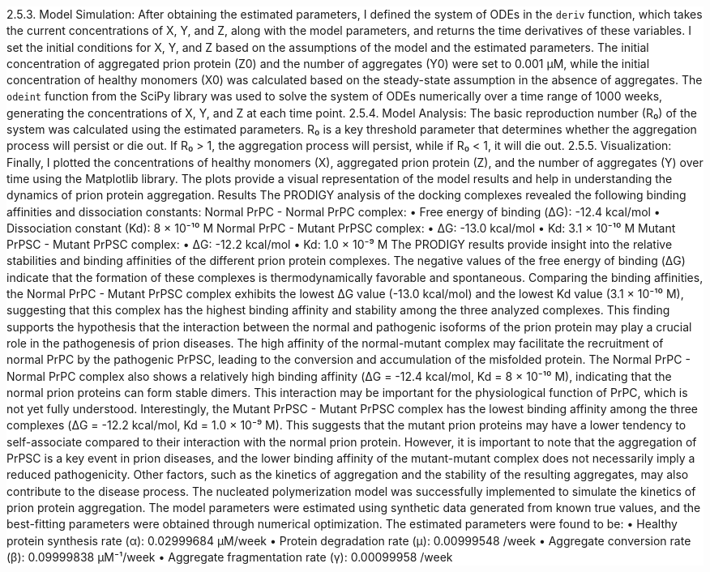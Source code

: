 2.5.3. Model Simulation:
After obtaining the estimated parameters, I defined the system of ODEs in the `deriv` function, which takes the current concentrations of X, Y, and Z, along with the model parameters, and returns the time derivatives of these variables.
I set the initial conditions for X, Y, and Z based on the assumptions of the model and the estimated parameters. The initial concentration of aggregated prion protein (Z0) and the number of aggregates (Y0) were set to 0.001 μM, while the initial concentration of healthy monomers (X0) was calculated based on the steady-state assumption in the absence of aggregates.
The `odeint` function from the SciPy library was used to solve the system of ODEs numerically over a time range of 1000 weeks, generating the concentrations of X, Y, and Z at each time point.
2.5.4. Model Analysis:
The basic reproduction number (R₀) of the system was calculated using the estimated parameters. R₀ is a key threshold parameter that determines whether the aggregation process will persist or die out. If R₀ > 1, the aggregation process will persist, while if R₀ < 1, it will die out.
2.5.5. Visualization:
Finally, I plotted the concentrations of healthy monomers (X), aggregated prion protein (Z), and the number of aggregates (Y) over time using the Matplotlib library. The plots provide a visual representation of the model results and help in understanding the dynamics of prion protein aggregation.
Results
The PRODIGY analysis of the docking complexes revealed the following binding affinities and dissociation constants:
Normal PrPC - Normal PrPC complex: 
•	Free energy of binding (ΔG): -12.4 kcal/mol
•	Dissociation constant (Kd): 8 × 10⁻¹⁰ M
Normal PrPC - Mutant PrPSC complex: 
•	ΔG: -13.0 kcal/mol
•	Kd: 3.1 × 10⁻¹⁰ M
Mutant PrPSC - Mutant PrPSC complex: 
•	ΔG: -12.2 kcal/mol
•	Kd: 1.0 × 10⁻⁹ M
The PRODIGY results provide insight into the relative stabilities and binding affinities of the different prion protein complexes. The negative values of the free energy of binding (ΔG) indicate that the formation of these complexes is thermodynamically favorable and spontaneous.
Comparing the binding affinities, the Normal PrPC - Mutant PrPSC complex exhibits the lowest ΔG value (-13.0 kcal/mol) and the lowest Kd value (3.1 × 10⁻¹⁰ M), suggesting that this complex has the highest binding affinity and stability among the three analyzed complexes. This finding supports the hypothesis that the interaction between the normal and pathogenic isoforms of the prion protein may play a crucial role in the pathogenesis of prion diseases. The high affinity of the normal-mutant complex may facilitate the recruitment of normal PrPC by the pathogenic PrPSC, leading to the conversion and accumulation of the misfolded protein.
The Normal PrPC - Normal PrPC complex also shows a relatively high binding affinity (ΔG = -12.4 kcal/mol, Kd = 8 × 10⁻¹⁰ M), indicating that the normal prion proteins can form stable dimers. This interaction may be important for the physiological function of PrPC, which is not yet fully understood.
Interestingly, the Mutant PrPSC - Mutant PrPSC complex has the lowest binding affinity among the three complexes (ΔG = -12.2 kcal/mol, Kd = 1.0 × 10⁻⁹ M). This suggests that the mutant prion proteins may have a lower tendency to self-associate compared to their interaction with the normal prion protein. However, it is important to note that the aggregation of PrPSC is a key event in prion diseases, and the lower binding affinity of the mutant-mutant complex does not necessarily imply a reduced pathogenicity. Other factors, such as the kinetics of aggregation and the stability of the resulting aggregates, may also contribute to the disease process.
The nucleated polymerization model was successfully implemented to simulate the kinetics of prion protein aggregation. The model parameters were estimated using synthetic data generated from known true values, and the best-fitting parameters were obtained through numerical optimization.
The estimated parameters were found to be:
•	Healthy protein synthesis rate (α): 0.02999684 μM/week
•	Protein degradation rate (μ): 0.00999548 /week
•	Aggregate conversion rate (β): 0.09999838 μM⁻¹/week
•	Aggregate fragmentation rate (γ): 0.00099958 /week
